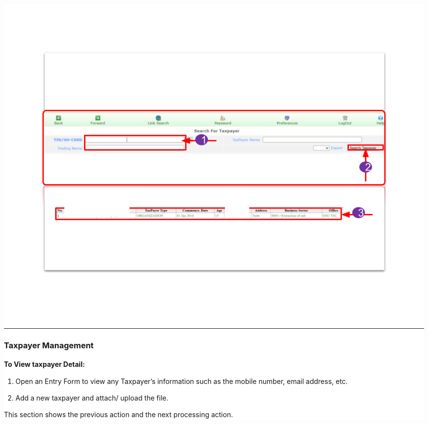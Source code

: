 ![Image](/content/images/excise-unit/to-view-taxpayer-detail.png)

---

### Taxpayer Management

**To View taxpayer Detail:**

1. Open an Entry Form to view any Taxpayer’s information such as the mobile number, email address, etc.

2. Add a new taxpayer and attach/ upload the file.

This section shows the previous action and the next processing action.
